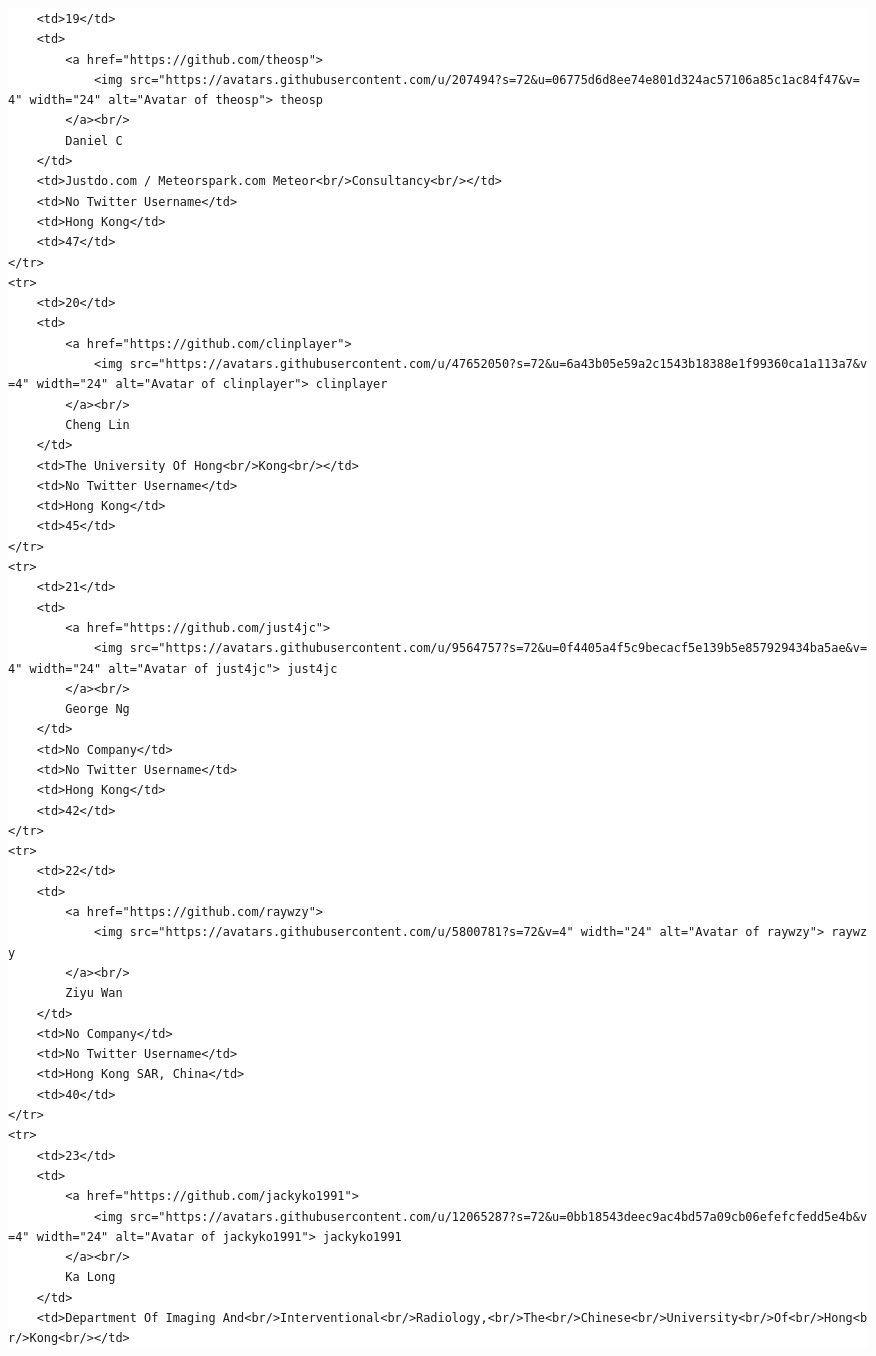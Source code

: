 		<td>19</td>
		<td>
			<a href="https://github.com/theosp">
				<img src="https://avatars.githubusercontent.com/u/207494?s=72&u=06775d6d8ee74e801d324ac57106a85c1ac84f47&v=4" width="24" alt="Avatar of theosp"> theosp
			</a><br/>
			Daniel C
		</td>
		<td>Justdo.com / Meteorspark.com Meteor<br/>Consultancy<br/></td>
		<td>No Twitter Username</td>
		<td>Hong Kong</td>
		<td>47</td>
	</tr>
	<tr>
		<td>20</td>
		<td>
			<a href="https://github.com/clinplayer">
				<img src="https://avatars.githubusercontent.com/u/47652050?s=72&u=6a43b05e59a2c1543b18388e1f99360ca1a113a7&v=4" width="24" alt="Avatar of clinplayer"> clinplayer
			</a><br/>
			Cheng Lin
		</td>
		<td>The University Of Hong<br/>Kong<br/></td>
		<td>No Twitter Username</td>
		<td>Hong Kong</td>
		<td>45</td>
	</tr>
	<tr>
		<td>21</td>
		<td>
			<a href="https://github.com/just4jc">
				<img src="https://avatars.githubusercontent.com/u/9564757?s=72&u=0f4405a4f5c9becacf5e139b5e857929434ba5ae&v=4" width="24" alt="Avatar of just4jc"> just4jc
			</a><br/>
			George Ng
		</td>
		<td>No Company</td>
		<td>No Twitter Username</td>
		<td>Hong Kong</td>
		<td>42</td>
	</tr>
	<tr>
		<td>22</td>
		<td>
			<a href="https://github.com/raywzy">
				<img src="https://avatars.githubusercontent.com/u/5800781?s=72&v=4" width="24" alt="Avatar of raywzy"> raywzy
			</a><br/>
			Ziyu Wan
		</td>
		<td>No Company</td>
		<td>No Twitter Username</td>
		<td>Hong Kong SAR, China</td>
		<td>40</td>
	</tr>
	<tr>
		<td>23</td>
		<td>
			<a href="https://github.com/jackyko1991">
				<img src="https://avatars.githubusercontent.com/u/12065287?s=72&u=0bb18543deec9ac4bd57a09cb06efefcfedd5e4b&v=4" width="24" alt="Avatar of jackyko1991"> jackyko1991
			</a><br/>
			Ka Long
		</td>
		<td>Department Of Imaging And<br/>Interventional<br/>Radiology,<br/>The<br/>Chinese<br/>University<br/>Of<br/>Hong<br/>Kong<br/></td>